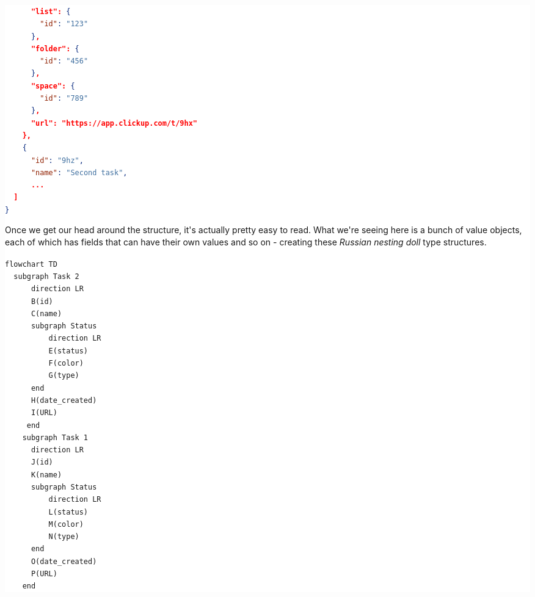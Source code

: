```json
      "list": {
        "id": "123"
      },
      "folder": {
        "id": "456"
      },
      "space": {
        "id": "789"
      },
      "url": "https://app.clickup.com/t/9hx"
    },
    {
      "id": "9hz",
      "name": "Second task",
      ...
  ]
}
```

Once we get our head around the structure, it's actually pretty easy to read. What we're seeing here is a bunch of value objects, each of which has fields that can have their own values and so on - creating these _Russian nesting doll_ type structures.

```mermaid
flowchart TD
  subgraph Task 2
	  direction LR
	  B(id) 
	  C(name)
	  subgraph Status 
		  direction LR
		  E(status)
		  F(color)
		  G(type)
	  end
	  H(date_created)
	  I(URL)
	 end
	subgraph Task 1
	  direction LR
	  J(id) 
	  K(name)
	  subgraph Status
		  direction LR
		  L(status)
		  M(color)
		  N(type)
	  end
	  O(date_created)
	  P(URL)
	end
```
